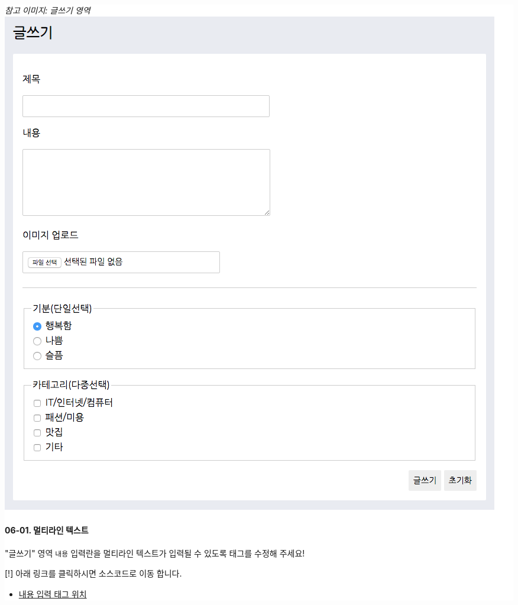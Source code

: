 _참고 이미지: 글쓰기 영역_  
![글쓰기 영역](./readme-assets/06-form.png)

#### 06-01. 멀티라인 텍스트

"글쓰기" 영역 `내용` 입력란을 멀티라인 텍스트가 입력될 수 있도록 태그를 수정해 주세요!

[!] 아래 링크를 클릭하시면 소스코드로 이동 합니다.

-   [내용 입력 태그 위치](./src/index.html#L49)
